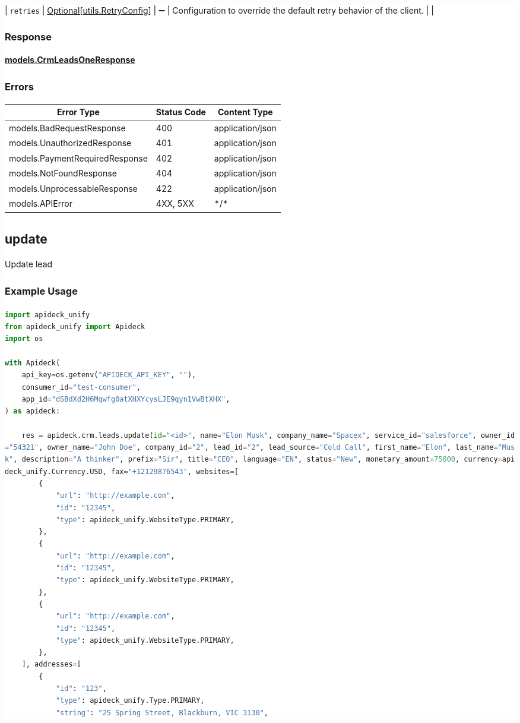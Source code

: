 | `retries`                                                                                                                                                                                                                                                                                                                                                                                                                                                                                                                                                                                                       | [Optional[utils.RetryConfig]](../../models/utils/retryconfig.md)                                                                                                                                                                                                                                                                                                                                                                                                                                                                                                                                                | :heavy_minus_sign:                                                                                                                                                                                                                                                                                                                                                                                                                                                                                                                                                                                              | Configuration to override the default retry behavior of the client.                                                                                                                                                                                                                                                                                                                                                                                                                                                                                                                                             |                                                                                                                                                                                                                                                                                                                                                                                                                                                                                                                                                                                                                 |

### Response

**[models.CrmLeadsOneResponse](../../models/crmleadsoneresponse.md)**

### Errors

| Error Type                     | Status Code                    | Content Type                   |
| ------------------------------ | ------------------------------ | ------------------------------ |
| models.BadRequestResponse      | 400                            | application/json               |
| models.UnauthorizedResponse    | 401                            | application/json               |
| models.PaymentRequiredResponse | 402                            | application/json               |
| models.NotFoundResponse        | 404                            | application/json               |
| models.UnprocessableResponse   | 422                            | application/json               |
| models.APIError                | 4XX, 5XX                       | \*/\*                          |

## update

Update lead

### Example Usage

```python
import apideck_unify
from apideck_unify import Apideck
import os

with Apideck(
    api_key=os.getenv("APIDECK_API_KEY", ""),
    consumer_id="test-consumer",
    app_id="dSBdXd2H6Mqwfg0atXHXYcysLJE9qyn1VwBtXHX",
) as apideck:

    res = apideck.crm.leads.update(id="<id>", name="Elon Musk", company_name="Spacex", service_id="salesforce", owner_id="54321", owner_name="John Doe", company_id="2", lead_id="2", lead_source="Cold Call", first_name="Elon", last_name="Musk", description="A thinker", prefix="Sir", title="CEO", language="EN", status="New", monetary_amount=75000, currency=apideck_unify.Currency.USD, fax="+12129876543", websites=[
        {
            "url": "http://example.com",
            "id": "12345",
            "type": apideck_unify.WebsiteType.PRIMARY,
        },
        {
            "url": "http://example.com",
            "id": "12345",
            "type": apideck_unify.WebsiteType.PRIMARY,
        },
        {
            "url": "http://example.com",
            "id": "12345",
            "type": apideck_unify.WebsiteType.PRIMARY,
        },
    ], addresses=[
        {
            "id": "123",
            "type": apideck_unify.Type.PRIMARY,
            "string": "25 Spring Street, Blackburn, VIC 3130",
```